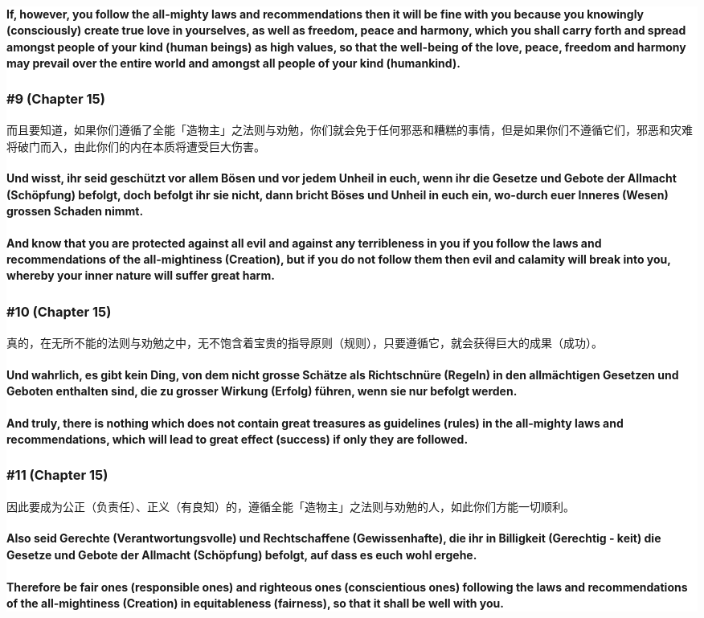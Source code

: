 #### If, however, you follow the all-mighty laws and recommendations then it will be fine with you because you knowingly (consciously) create true love in yourselves, as well as freedom, peace and harmony, which you shall carry forth and spread amongst people of your kind (human beings) as high values, so that the well-being of the love, peace, freedom and harmony may prevail over the entire world and amongst all people of your kind (humankind).

### #9 (Chapter 15)

而且要知道，如果你们遵循了全能「造物主」之法则与劝勉，你们就会免于任何邪恶和糟糕的事情，但是如果你们不遵循它们，邪恶和灾难将破门而入，由此你们的内在本质将遭受巨大伤害。

#### Und wisst, ihr seid geschützt vor allem Bösen und vor jedem Unheil in euch, wenn ihr die Gesetze und Gebote der Allmacht (Schöpfung) befolgt, doch befolgt ihr sie nicht, dann bricht Böses und Unheil in euch ein, wo-durch euer Inneres (Wesen) grossen Schaden nimmt.

#### And know that you are protected against all evil and against any terribleness in you if you follow the laws and recommendations of the all-mightiness (Creation), but if you do not follow them then evil and calamity will break into you, whereby your inner nature will suffer great harm.

### #10 (Chapter 15)

真的，在无所不能的法则与劝勉之中，无不饱含着宝贵的指导原则（规则），只要遵循它，就会获得巨大的成果（成功）。

#### Und wahrlich, es gibt kein Ding, von dem nicht grosse Schätze als Richtschnüre (Regeln) in den allmächtigen Gesetzen und Geboten enthalten sind, die zu grosser Wirkung (Erfolg) führen, wenn sie nur befolgt werden.

#### And truly, there is nothing which does not contain great treasures as guidelines (rules) in the all-mighty laws and recommendations, which will lead to great effect (success) if only they are followed.

### #11 (Chapter 15)

因此要成为公正（负责任）、正义（有良知）的，遵循全能「造物主」之法则与劝勉的人，如此你们方能一切顺利。

#### Also seid Gerechte (Verantwortungsvolle) und Rechtschaffene (Gewissenhafte), die ihr in Billigkeit (Gerechtig - keit) die Gesetze und Gebote der Allmacht (Schöpfung) befolgt, auf dass es euch wohl ergehe.

#### Therefore be fair ones (responsible ones) and righteous ones (conscientious ones) following the laws and recommendations of the all-mightiness (Creation) in equitableness (fairness), so that it shall be well with you.
